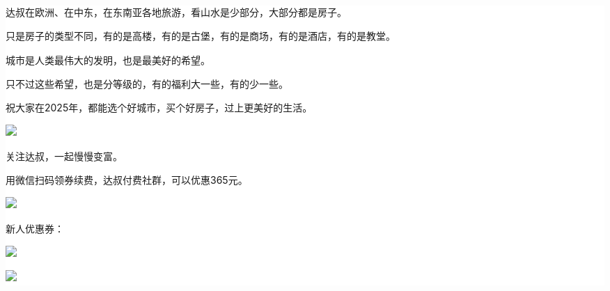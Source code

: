 达叔在欧洲、在中东，在东南亚各地旅游，看山水是少部分，大部分都是房子。

只是房子的类型不同，有的是高楼，有的是古堡，有的是商场，有的是酒店，有的是教堂。  

城市是人类最伟大的发明，也是最美好的希望。

只不过这些希望，也是分等级的，有的福利大一些，有的少一些。

祝大家在2025年，都能选个好城市，买个好房子，过上更美好的生活。

![](https://mmbiz.qpic.cn/mmbiz_jpg/7jriahnMs10IP6JlaH6tZ6QOyhK2q9GPRFxj0WAib9YicHwcWcYWqmjlv075L1ibhb6E3vwKpsnQY55YPpllPMhR1A/640?wx_fmt=jpeg)

关注达叔，一起慢慢变富。

用微信扫码领券续费，达叔付费社群，可以优惠365元。

![](https://mmbiz.qpic.cn/sz_mmbiz_png/uBpTjVCxGS3KuozLenTOawk37afS2icPEvtSU9nG9K9T4iaWVg4PchiaXn2v0dN7MRHnADJaRC9GYWqqqoOVjCRng/640?wx_fmt=png&from;=appmsg)

新人优惠券：  

![](https://mmbiz.qpic.cn/sz_mmbiz_png/uBpTjVCxGS3KuozLenTOawk37afS2icPE6CbgFicbMOjja8bz6yZCbUbNyxId3V5qt2vH7IgSgtncq4NSicUZJibCw/640?wx_fmt=png&from;=appmsg)

[![](https://mmbiz.qpic.cn/mmbiz_png/7jriahnMs10KWibLnBooumyrAUjycRQO8pt0gpX7weHOtafYopv6Srmicwj8pl8RdVKAWnFMzde5a1jJo8iayklIUQ/640?wx_fmt=png&from;=appmsg)](http://mp.weixin.qq.com/s?__biz=MzA3MDQxNTg1MQ==&mid=2247497449&idx=1&sn=ded8fcc13e57283a76c5a3396b787cdb&chksm=9f3f926da8481b7b454e5c742e88aa8db5057f39db9cfb4e68ada285e7b6de735524c6a54718&scene=21#wechat_redirect)

